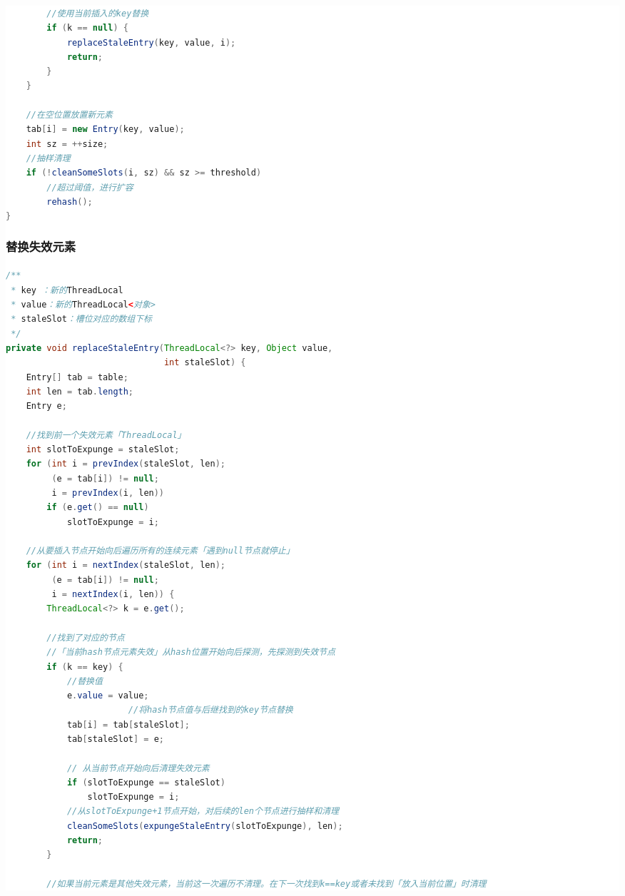 ```java
      	//使用当前插入的key替换
        if (k == null) {
            replaceStaleEntry(key, value, i);
            return;
        }
    }

  	//在空位置放置新元素
    tab[i] = new Entry(key, value);
    int sz = ++size;
  	//抽样清理
    if (!cleanSomeSlots(i, sz) && sz >= threshold)
      	//超过阈值，进行扩容
        rehash();
}
```

### 替换失效元素

```java
/**
 * key ：新的ThreadLocal
 * value：新的ThreadLocal<对象>
 * staleSlot：槽位对应的数组下标
 */
private void replaceStaleEntry(ThreadLocal<?> key, Object value,
                               int staleSlot) {
    Entry[] tab = table;
    int len = tab.length;
    Entry e;

    //找到前一个失效元素「ThreadLocal」
    int slotToExpunge = staleSlot;
    for (int i = prevIndex(staleSlot, len);
         (e = tab[i]) != null;
         i = prevIndex(i, len))
        if (e.get() == null)
            slotToExpunge = i;

    //从要插入节点开始向后遍历所有的连续元素「遇到null节点就停止」
    for (int i = nextIndex(staleSlot, len);
         (e = tab[i]) != null;
         i = nextIndex(i, len)) {
        ThreadLocal<?> k = e.get();

        //找到了对应的节点
      	//「当前hash节点元素失效」从hash位置开始向后探测，先探测到失效节点
        if (k == key) {
          	//替换值
            e.value = value;
						//将hash节点值与后继找到的key节点替换
            tab[i] = tab[staleSlot];
            tab[staleSlot] = e;

            // 从当前节点开始向后清理失效元素
            if (slotToExpunge == staleSlot)
                slotToExpunge = i;
          	//从slotToExpunge+1节点开始，对后续的len个节点进行抽样和清理
            cleanSomeSlots(expungeStaleEntry(slotToExpunge), len);
            return;
        }

        //如果当前元素是其他失效元素，当前这一次遍历不清理。在下一次找到k==key或者未找到「放入当前位置」时清理
```
